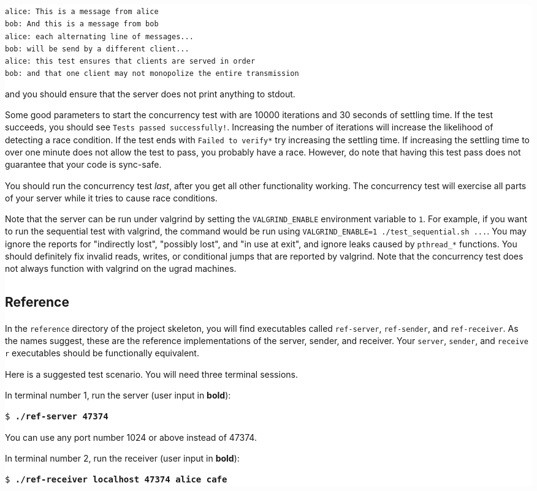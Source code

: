 ```
alice: This is a message from alice
bob: And this is a message from bob
alice: each alternating line of messages...
bob: will be send by a different client...
alice: this test ensures that clients are served in order
bob: and that one client may not monopolize the entire transmission

```

and you should ensure that the server does not print anything to stdout.

Some good parameters to start the concurrency test with are 10000 iterations and
30 seconds of settling time. If the test succeeds, you should see `Tests passed
successfully!`. Increasing the number of iterations will increase the likelihood
of detecting a race condition. If the test ends with `Failed to verify*` try
increasing the settling time. If increasing the settling time to over one
minute does not allow the test to pass, you probably have a race. However, do
note that having this test pass does not guarantee that your code is sync-safe.

You should run the concurrency test _last_, after you get all other
functionality working. The concurrency test will exercise all parts of your
server while it tries to cause race conditions.

Note that the server can be run under valgrind by setting the `VALGRIND_ENABLE`
environment variable to `1`. For example, if you want to run the sequential test
with valgrind, the command would be run using `VALGRIND_ENABLE=1
./test_sequential.sh ...`. You may ignore the reports for "indirectly lost",
"possibly lost", and "in use at exit", and ignore leaks caused by `pthread_*`
functions. You should definitely fix invalid reads, writes, or conditional jumps
that are reported by valgrind. Note that the concurrency test does not always function
with valgrind on the ugrad machines.

## Reference

In the `reference` directory of the project skeleton, you will find executables
called `ref-server`, `ref-sender`, and `ref-receiver`. As the names suggest, these
are the reference implementations of the server, sender, and receiver. Your
`server`, `sender`, and `receiver` executables should be functionally
equivalent.

Here is a suggested test scenario.  You will need three terminal sessions.

In terminal number 1, run the server (user input in **bold**):

<div class="highlighter-rouge">
<pre>
$ <b>./ref-server 47374</b>
</pre>
</div>

You can use any port number 1024 or above instead of 47374.

In terminal number 2, run the receiver (user input in **bold**):

<div class="highlighter-rouge">
<pre>
$ <b>./ref-receiver localhost 47374 alice cafe</b>
</pre>
</div>
